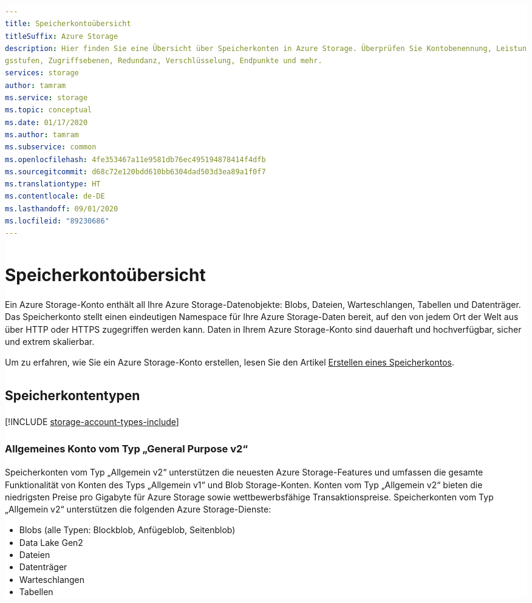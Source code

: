 ```yaml
---
title: Speicherkontoübersicht
titleSuffix: Azure Storage
description: Hier finden Sie eine Übersicht über Speicherkonten in Azure Storage. Überprüfen Sie Kontobenennung, Leistungsstufen, Zugriffsebenen, Redundanz, Verschlüsselung, Endpunkte und mehr.
services: storage
author: tamram
ms.service: storage
ms.topic: conceptual
ms.date: 01/17/2020
ms.author: tamram
ms.subservice: common
ms.openlocfilehash: 4fe353467a11e9581db76ec495194878414f4dfb
ms.sourcegitcommit: d68c72e120bdd610bb6304dad503d3ea89a1f0f7
ms.translationtype: HT
ms.contentlocale: de-DE
ms.lasthandoff: 09/01/2020
ms.locfileid: "89230686"
---
```

# <a name="storage-account-overview"></a>Speicherkontoübersicht

Ein Azure Storage-Konto enthält all Ihre Azure Storage-Datenobjekte: Blobs, Dateien, Warteschlangen, Tabellen und Datenträger. Das Speicherkonto stellt einen eindeutigen Namespace für Ihre Azure Storage-Daten bereit, auf den von jedem Ort der Welt aus über HTTP oder HTTPS zugegriffen werden kann. Daten in Ihrem Azure Storage-Konto sind dauerhaft und hochverfügbar, sicher und extrem skalierbar.

Um zu erfahren, wie Sie ein Azure Storage-Konto erstellen, lesen Sie den Artikel [Erstellen eines Speicherkontos](storage-account-create.md).

## <a name="types-of-storage-accounts"></a>Speicherkontentypen

[!INCLUDE [storage-account-types-include](../../../includes/storage-account-types-include.md)]

### <a name="general-purpose-v2-accounts"></a>Allgemeines Konto vom Typ „General Purpose v2“

Speicherkonten vom Typ „Allgemein v2“ unterstützen die neuesten Azure Storage-Features und umfassen die gesamte Funktionalität von Konten des Typs „Allgemein v1“ und Blob Storage-Konten. Konten vom Typ „Allgemein v2“ bieten die niedrigsten Preise pro Gigabyte für Azure Storage sowie wettbewerbsfähige Transaktionspreise. Speicherkonten vom Typ „Allgemein v2“ unterstützen die folgenden Azure Storage-Dienste:

- Blobs (alle Typen: Blockblob, Anfügeblob, Seitenblob)
- Data Lake Gen2
- Dateien
- Datenträger
- Warteschlangen
- Tabellen
